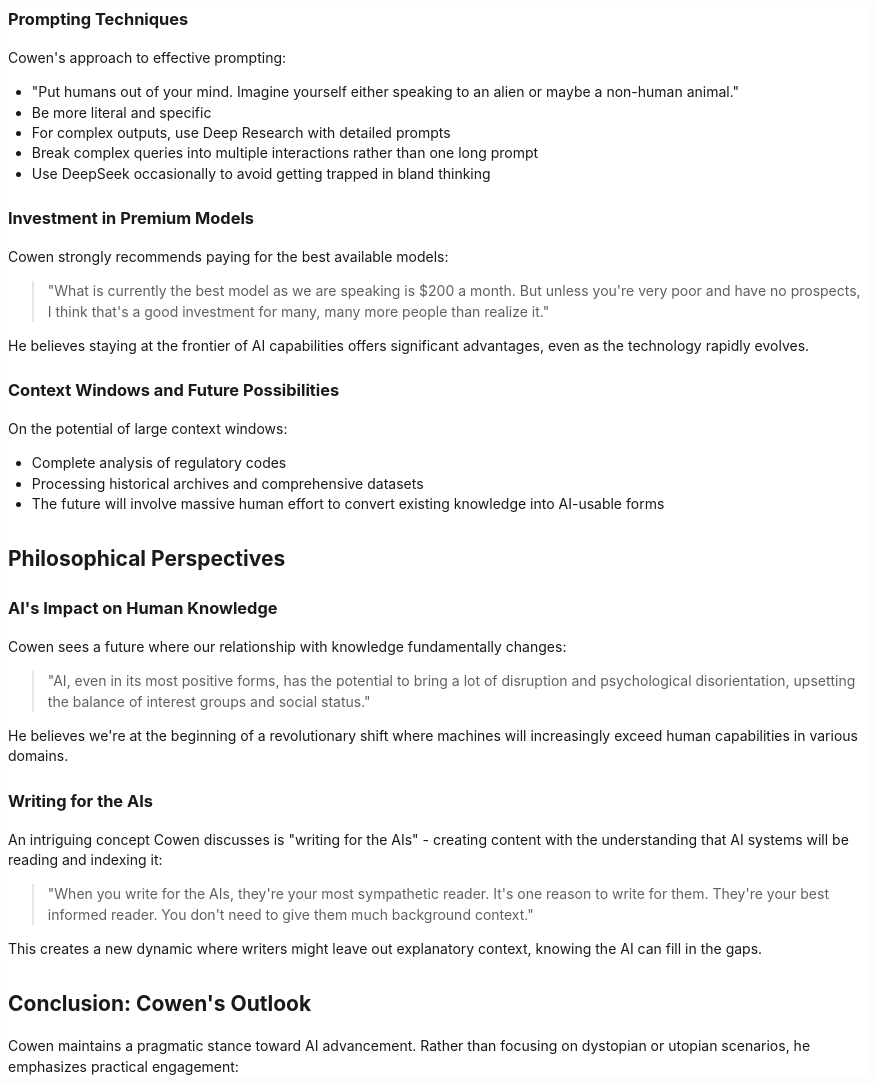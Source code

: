 ### Prompting Techniques
Cowen's approach to effective prompting:

- "Put humans out of your mind. Imagine yourself either speaking to an alien or maybe a non-human animal."
- Be more literal and specific
- For complex outputs, use Deep Research with detailed prompts
- Break complex queries into multiple interactions rather than one long prompt
- Use DeepSeek occasionally to avoid getting trapped in bland thinking

### Investment in Premium Models
Cowen strongly recommends paying for the best available models:

> "What is currently the best model as we are speaking is $200 a month. But unless you're very poor and have no prospects, I think that's a good investment for many, many more people than realize it."

He believes staying at the frontier of AI capabilities offers significant advantages, even as the technology rapidly evolves.

### Context Windows and Future Possibilities
On the potential of large context windows:
- Complete analysis of regulatory codes
- Processing historical archives and comprehensive datasets
- The future will involve massive human effort to convert existing knowledge into AI-usable forms

## Philosophical Perspectives

### AI's Impact on Human Knowledge
Cowen sees a future where our relationship with knowledge fundamentally changes:

> "AI, even in its most positive forms, has the potential to bring a lot of disruption and psychological disorientation, upsetting the balance of interest groups and social status."

He believes we're at the beginning of a revolutionary shift where machines will increasingly exceed human capabilities in various domains.

### Writing for the AIs
An intriguing concept Cowen discusses is "writing for the AIs" - creating content with the understanding that AI systems will be reading and indexing it:

> "When you write for the AIs, they're your most sympathetic reader. It's one reason to write for them. They're your best informed reader. You don't need to give them much background context."

This creates a new dynamic where writers might leave out explanatory context, knowing the AI can fill in the gaps.

## Conclusion: Cowen's Outlook

Cowen maintains a pragmatic stance toward AI advancement. Rather than focusing on dystopian or utopian scenarios, he emphasizes practical engagement:
